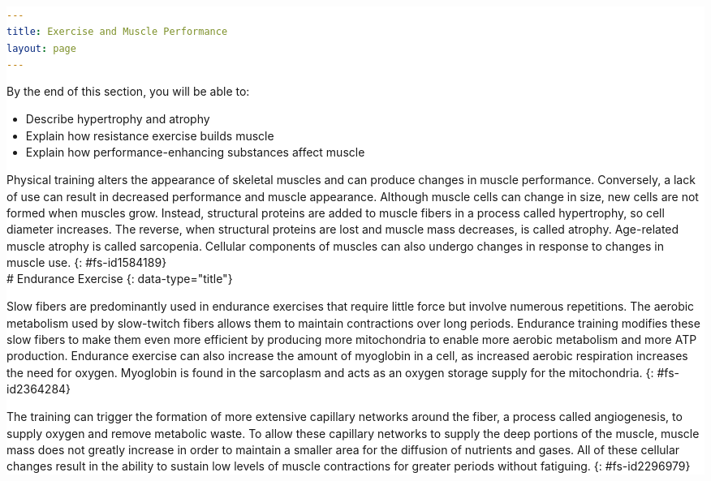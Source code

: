 ```yaml
---
title: Exercise and Muscle Performance
layout: page
---
```


<div data-type="abstract" markdown="1">
By the end of this section, you will be able to:

* Describe hypertrophy and atrophy
* Explain how resistance exercise builds muscle
* Explain how performance-enhancing substances affect muscle

</div>
Physical training alters the appearance of skeletal muscles and can
produce changes in muscle performance. Conversely, a lack of use can
result in decreased performance and muscle appearance. Although muscle
cells can change in size, new cells are not formed when muscles grow.
Instead, structural proteins are added to muscle fibers in a process
called <span data-type="term">hypertrophy</span>, so cell diameter
increases. The reverse, when structural proteins are lost and muscle
mass decreases, is called <span data-type="term">atrophy</span>.
Age-related muscle atrophy is called <span
data-type="term">sarcopenia</span>. Cellular components of muscles can
also undergo changes in response to changes in muscle use.
{: #fs-id1584189}

<section data-depth="1" id="fs-id1195292" markdown="1">
# Endurance Exercise
{: data-type="title"}

Slow fibers are predominantly used in endurance exercises that require
little force but involve numerous repetitions. The aerobic metabolism
used by slow-twitch fibers allows them to maintain contractions over
long periods. Endurance training modifies these slow fibers to make them
even more efficient by producing more mitochondria to enable more
aerobic metabolism and more ATP production. Endurance exercise can also
increase the amount of myoglobin in a cell, as increased aerobic
respiration increases the need for oxygen. Myoglobin is found in the
sarcoplasm and acts as an oxygen storage supply for the mitochondria.
{: #fs-id2364284}

The training can trigger the formation of more extensive capillary
networks around the fiber, a process called <span
data-type="term">angiogenesis</span>, to supply oxygen and remove
metabolic waste. To allow these capillary networks to supply the deep
portions of the muscle, muscle mass does not greatly increase in order
to maintain a smaller area for the diffusion of nutrients and gases. All
of these cellular changes result in the ability to sustain low levels of
muscle contractions for greater periods without fatiguing.
{: #fs-id2296979}
